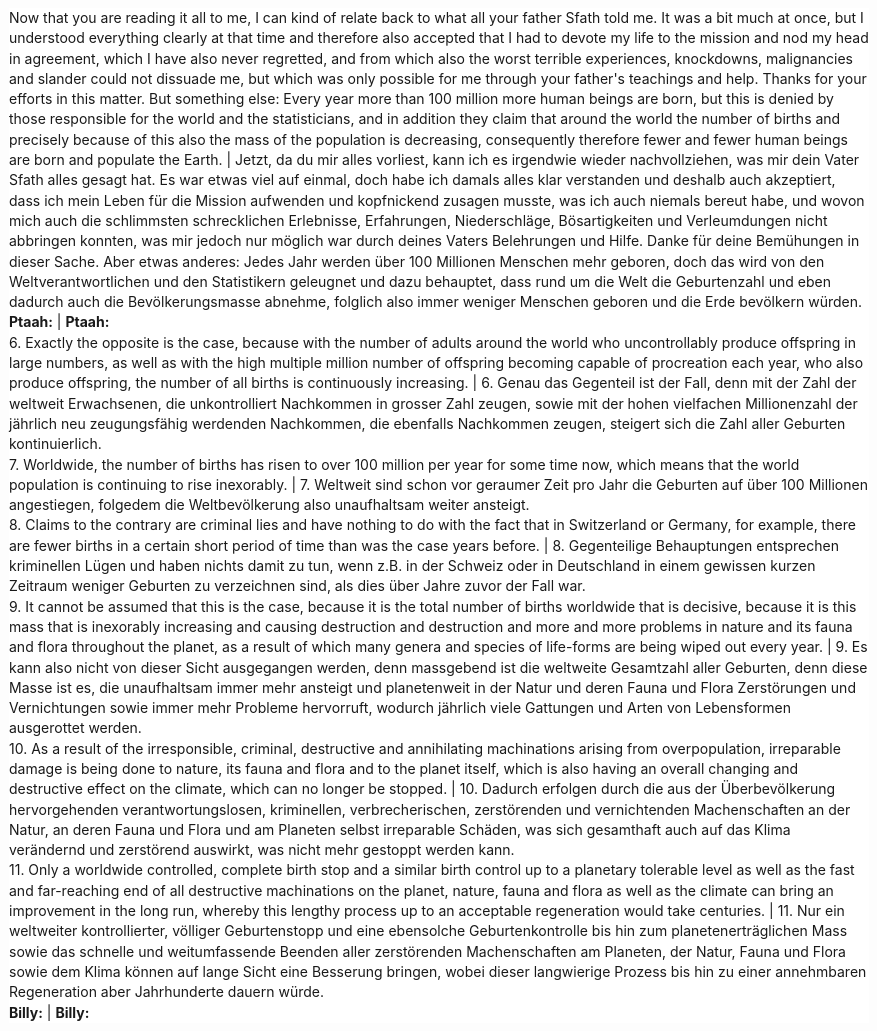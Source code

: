 Now that you are reading it all to me, I can kind of relate back to what all your father Sfath told me. It was a bit much at once, but I understood everything clearly at that time and therefore also accepted that I had to devote my life to the mission and nod my head in agreement, which I have also never regretted, and from which also the worst terrible experiences, knockdowns, malignancies and slander could not dissuade me, but which was only possible for me through your father's teachings and help. Thanks for your efforts in this matter. But something else: Every year more than 100 million more human beings are born, but this is denied by those responsible for the world and the statisticians, and in addition they claim that around the world the number of births and precisely because of this also the mass of the population is decreasing, consequently therefore fewer and fewer human beings are born and populate the Earth.  | Jetzt, da du mir alles vorliest, kann ich es irgendwie wieder nachvollziehen, was mir dein Vater Sfath alles gesagt hat. Es war etwas viel auf einmal, doch habe ich damals alles klar verstanden und deshalb auch akzeptiert, dass ich mein Leben für die Mission aufwenden und kopfnickend zusagen musste, was ich auch niemals bereut habe, und wovon mich auch die schlimmsten schrecklichen Erlebnisse, Erfahrungen, Niederschläge, Bösartigkeiten und Verleumdungen nicht abbringen konnten, was mir jedoch nur möglich war durch deines Vaters Belehrungen und Hilfe. Danke für deine Bemühungen in dieser Sache. Aber etwas anderes: Jedes Jahr werden über 100 Millionen Menschen mehr geboren, doch das wird von den Weltverantwortlichen und den Statistikern geleugnet und dazu behauptet, dass rund um die Welt die Geburtenzahl und eben dadurch auch die Bevölkerungsmasse abnehme, folglich also immer weniger Menschen geboren und die Erde bevölkern würden.   
**Ptaah:** | **Ptaah:**  
6. Exactly the opposite is the case, because with the number of adults around the world who uncontrollably produce offspring in large numbers, as well as with the high multiple million number of offspring becoming capable of procreation each year, who also produce offspring, the number of all births is continuously increasing.  | 6. Genau das Gegenteil ist der Fall, denn mit der Zahl der weltweit Erwachsenen, die unkontrolliert Nachkommen in grosser Zahl zeugen, sowie mit der hohen vielfachen Millionenzahl der jährlich neu zeugungsfähig werdenden Nachkommen, die ebenfalls Nachkommen zeugen, steigert sich die Zahl aller Geburten kontinuierlich.   
7. Worldwide, the number of births has risen to over 100 million per year for some time now, which means that the world population is continuing to rise inexorably.  | 7. Weltweit sind schon vor geraumer Zeit pro Jahr die Geburten auf über 100 Millionen angestiegen, folgedem die Weltbevölkerung also unaufhaltsam weiter ansteigt.   
8. Claims to the contrary are criminal lies and have nothing to do with the fact that in Switzerland or Germany, for example, there are fewer births in a certain short period of time than was the case years before.  | 8. Gegenteilige Behauptungen entsprechen kriminellen Lügen und haben nichts damit zu tun, wenn z.B. in der Schweiz oder in Deutschland in einem gewissen kurzen Zeitraum weniger Geburten zu verzeichnen sind, als dies über Jahre zuvor der Fall war.   
9. It cannot be assumed that this is the case, because it is the total number of births worldwide that is decisive, because it is this mass that is inexorably increasing and causing destruction and destruction and more and more problems in nature and its fauna and flora throughout the planet, as a result of which many genera and species of life-forms are being wiped out every year.  | 9. Es kann also nicht von dieser Sicht ausgegangen werden, denn massgebend ist die weltweite Gesamtzahl aller Geburten, denn diese Masse ist es, die unaufhaltsam immer mehr ansteigt und planetenweit in der Natur und deren Fauna und Flora Zerstörungen und Vernichtungen sowie immer mehr Probleme hervorruft, wodurch jährlich viele Gattungen und Arten von Lebensformen ausgerottet werden.   
10. As a result of the irresponsible, criminal, destructive and annihilating machinations arising from overpopulation, irreparable damage is being done to nature, its fauna and flora and to the planet itself, which is also having an overall changing and destructive effect on the climate, which can no longer be stopped.  | 10. Dadurch erfolgen durch die aus der Überbevölkerung hervorgehenden verantwortungslosen, kriminellen, verbrecherischen, zerstörenden und vernichtenden Machenschaften an der Natur, an deren Fauna und Flora und am Planeten selbst irreparable Schäden, was sich gesamthaft auch auf das Klima verändernd und zerstörend auswirkt, was nicht mehr gestoppt werden kann.   
11. Only a worldwide controlled, complete birth stop and a similar birth control up to a planetary tolerable level as well as the fast and far-reaching end of all destructive machinations on the planet, nature, fauna and flora as well as the climate can bring an improvement in the long run, whereby this lengthy process up to an acceptable regeneration would take centuries.  | 11. Nur ein weltweiter kontrollierter, völliger Geburtenstopp und eine ebensolche Geburtenkontrolle bis hin zum planetenerträglichen Mass sowie das schnelle und weitumfassende Beenden aller zerstörenden Machenschaften am Planeten, der Natur, Fauna und Flora sowie dem Klima können auf lange Sicht eine Besserung bringen, wobei dieser langwierige Prozess bis hin zu einer annehmbaren Regeneration aber Jahrhunderte dauern würde.   
**Billy:** | **Billy:**  